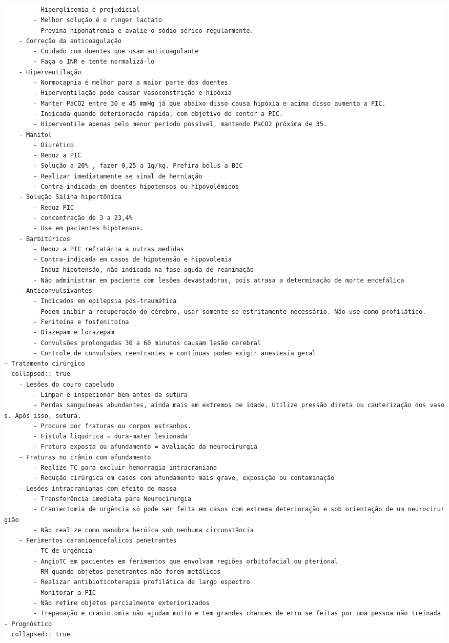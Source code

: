 			- Hiperglicemia é prejudicial
			- Melhor solução é o ringer lactato
			- Previna hiponatremia e avalie o sódio sérico regularmente.
		- Correção da anticoagulação
			- Cuidado com doentes que usam anticoagulante
			- Faça o INR e tente normalizá-lo
		- Hiperventilação
			- Normocapnia é melhor para a maior parte dos doentes
			- Hiperventilação pode causar vasoconstrição e hipóxia
			- Manter PaCO2 entre 30 e 45 mmHg já que abaixo disso causa hipóxia e acima disso aumenta a PIC.
			- Indicada quando deterioração rápida, com objetivo de conter a PIC.
			- Hiperventile apenas pelo menor período possível, mantendo PaCO2 próxima de 35.
		- Manitol
			- Diurético
			- Reduz a PIC
			- Solução a 20% , fazer 0,25 a 1g/kg. Prefira bólus a BIC
			- Realizar imediatamente se sinal de herniação
			- Contra-indicada em doentes hipotensos ou hipovolêmicos
		- Solução Salina hipertônica
			- Reduz PIC
			- concentração de 3 a 23,4%
			- Use em pacientes hipotensos.
		- Barbitúricos
			- Reduz a PIC refratária a outras medidas
			- Contra-indicada em casos de hipotensão e hipovolemia
			- Induz hipotensão, não indicada na fase aguda de reanimação
			- Não administrar em paciente com lesões devastadoras, pois atrasa a determinação de morte encefálica
		- Anticonvulsivantes
			- Indicados em epilepsia pós-traumática
			- Podem inibir a recuperação do cérebro, usar somente se estritamente necessário. Não use como profilático.
			- Fenitoína e fosfenitoína
			- Diazepam e lorazepam
			- Convulsões prolongadas 30 a 60 minutos causam lesão cerebral
			- Controle de convulsões reentrantes e contínuas podem exigir anestesia geral
	- Tratamento cirúrgico
	  collapsed:: true
		- Lesões do couro cabeludo
			- Limpar e inspecionar bem antes da sutura
			- Perdas sanguíneas abundantes, ainda mais em extremos de idade. Utilize pressão direta ou cauterização dos vasos. Após isso, sutura.
			- Procure por fraturas ou corpos estranhos.
			- Fistula liquórica = dura-mater lesionada
			- Fratura exposta ou afundamento = avaliação da neurocirurgia
		- Fraturas no crânio com afundamento
			- Realize TC para excluir hemorragia intracraniana
			- Redução cirúrgica em casos com afundamento mais grave, exposição ou contaminação
		- Lesões intracranianas com efeito de massa
			- Transferência imediata para Neurocirurgia
			- Craniectomia de urgência só pode ser feita em casos com extrema deterioração e sob orientação de um neurocirurgião
			- Não realize como manobra heróica sob nenhuma circunstância
		- Ferimentos caranioencefalicos penetrantes
			- TC de urgência
			- AngioTC em pacientes em ferimentos que envolvam regiões orbitofacial ou pterional
			- RM quando objetos penetrantes não forem metálicos
			- Realizar antibioticoterapia profilática de largo espectro
			- Monitorar a PIC
			- Não retire objetos parcialmente exteriorizados
			- Trepanação e craniotomia não ajudam muito e tem grandes chances de erro se feitas por uma pessoa não treinada
	- Prognóstico
	  collapsed:: true